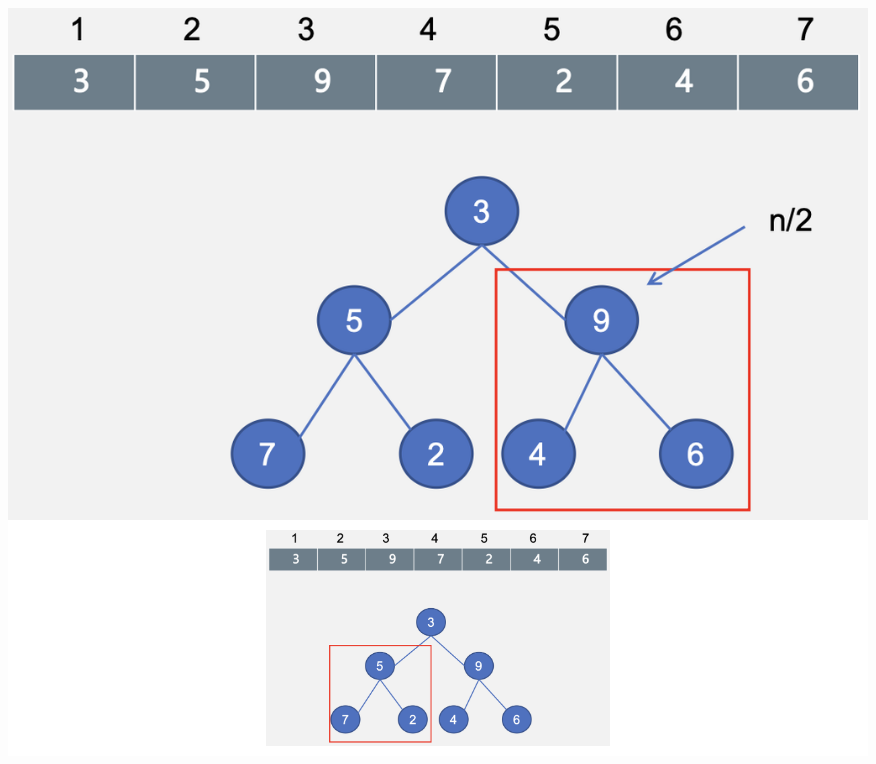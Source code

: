 <img src="image-12.png" alt="Alt text" style="margin-top: 0; margin-bottom: 10px;" align="center">
</div>
<div style=" margin: 0 auto; max-width: 40%;">
<img src="image-13.png" alt="Alt text" style="margin-top: 0; margin-bottom: 10px;" align="center">
</div>
<div style=" margin: 0 auto; max-width: 40%;">